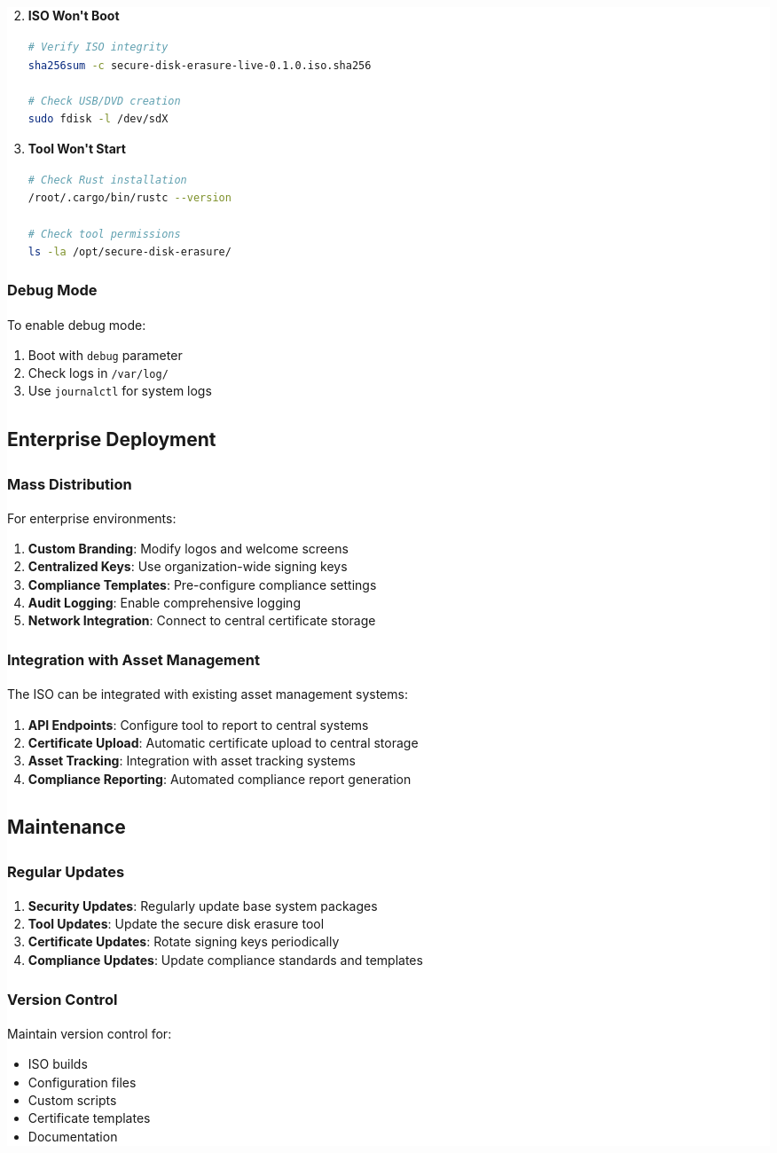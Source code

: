 2. **ISO Won't Boot**
   ```bash
   # Verify ISO integrity
   sha256sum -c secure-disk-erasure-live-0.1.0.iso.sha256
   
   # Check USB/DVD creation
   sudo fdisk -l /dev/sdX
   ```

3. **Tool Won't Start**
   ```bash
   # Check Rust installation
   /root/.cargo/bin/rustc --version
   
   # Check tool permissions
   ls -la /opt/secure-disk-erasure/
   ```

### Debug Mode

To enable debug mode:

1. Boot with `debug` parameter
2. Check logs in `/var/log/`
3. Use `journalctl` for system logs

## Enterprise Deployment

### Mass Distribution

For enterprise environments:

1. **Custom Branding**: Modify logos and welcome screens
2. **Centralized Keys**: Use organization-wide signing keys
3. **Compliance Templates**: Pre-configure compliance settings
4. **Audit Logging**: Enable comprehensive logging
5. **Network Integration**: Connect to central certificate storage

### Integration with Asset Management

The ISO can be integrated with existing asset management systems:

1. **API Endpoints**: Configure tool to report to central systems
2. **Certificate Upload**: Automatic certificate upload to central storage
3. **Asset Tracking**: Integration with asset tracking systems
4. **Compliance Reporting**: Automated compliance report generation

## Maintenance

### Regular Updates

1. **Security Updates**: Regularly update base system packages
2. **Tool Updates**: Update the secure disk erasure tool
3. **Certificate Updates**: Rotate signing keys periodically
4. **Compliance Updates**: Update compliance standards and templates

### Version Control

Maintain version control for:
- ISO builds
- Configuration files
- Custom scripts
- Certificate templates
- Documentation